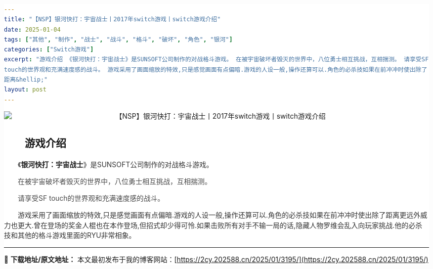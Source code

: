 ```yaml
---
title: "【NSP】银河快打：宇宙战士丨2017年switch游戏丨switch游戏介绍"
date: 2025-01-04
tags: ["其他", "制作", "战士", "战斗", "格斗", "破坏", "角色", "银河"]
categories: ["Switch游戏"]
excerpt: "游戏介绍 《银河快打：宇宙战士》是SUNSOFT公司制作的对战格斗游戏。 在被宇宙破坏者毁灭的世界中，八位勇士相互挑战，互相揣测。 请享受SF touch的世界观和充满速度感的战斗。 游戏采用了画面缩放的特效,只是感觉画面有点偏暗.游戏的人设一般,操作还算可以.角色的必杀技如果在前冲冲时使出除了距离&hellip;"
layout: post
---
```


<div>
<div></div>
<div>
<p style="text-align: center;"><img style="display: block; margin-left: auto; margin-right: auto; width: 100%; height: auto;" src="https://2cy.202588.cn//wp-content/uploads/2025/01/20250104_6778eabda4b8b.webp" alt="【NSP】银河快打：宇宙战士丨2017年switch游戏丨switch游戏介绍" /></p>

<h2 style="white-space: normal; text-indent: 2em; text-align: left;">游戏介绍</h2>
<p style="white-space: normal; text-indent: 2em; text-align: left;"><span style="background-color: #ffffff;">《<strong>银河快打：宇宙战士</strong>》<span style="color: #333333; text-indent: 28px; background-color: #ffffff;">是SUNSOFT公司制作的对战格斗游戏。</span></span></p>
<p style="white-space: normal; text-indent: 2em; text-align: left;"></p>
<p style="white-space: normal; text-indent: 2em; text-align: left;"><span style="background-color: #ffffff;"><span style="color: #333333;"><span style="box-sizing: border-box; max-width: 100%; color: #484848; vertical-align: inherit;"><span style="box-sizing: border-box; max-width: 100%; vertical-align: inherit;">在被宇宙破坏者毁灭的世界中，八位勇士相互挑战，互相揣测。</span></span></span></span></p>
<p style="white-space: normal; text-indent: 2em; text-align: left;"><span style="background-color: #ffffff;"><span style="color: #333333;"><span style="box-sizing: border-box; max-width: 100%; color: #484848; vertical-align: inherit;"><span style="box-sizing: border-box; max-width: 100%; vertical-align: inherit;">请享受SF touch的世界观和充满速度感的战斗。</span></span></span></span></p>
<p style="white-space: normal; text-indent: 2em; text-align: left;"><span style="background-color: #ffffff;"><span style="color: #333333; text-indent: 28px; background-color: #ffffff;">游戏采用了画面缩放的特效,只是感觉画面有点偏暗.游戏的人设一般,操作还算可以.角色的必杀技如果在前冲冲时使出除了距离更远外威力也更大.曾在登场的奖金人棍也在本作登场,但招式却少得可怜.如果击败所有对手不输一局的话,隐藏人物罗维会乱入向玩家挑战.他的必杀技和其他的格斗游戏里面的RYU非常相象。</span></span></p>
<p style="white-space: normal; text-indent: 2em; text-align: left;"></p>

</div>
</div>

---
📖 **下载地址/原文地址：** 本文最初发布于我的博客网站：[https://2cy.202588.cn/2025/01/3195/](https://2cy.202588.cn/2025/01/3195/)
